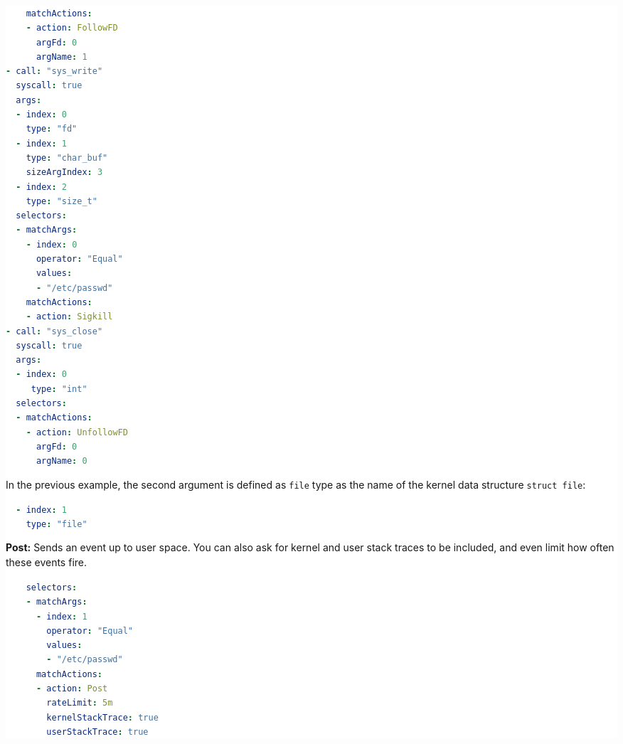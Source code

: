 ```yaml
    matchActions:
    - action: FollowFD
      argFd: 0
      argName: 1
- call: "sys_write"
  syscall: true
  args:
  - index: 0
    type: "fd"
  - index: 1
    type: "char_buf"
    sizeArgIndex: 3
  - index: 2
    type: "size_t"
  selectors:
  - matchArgs:
    - index: 0
      operator: "Equal"
      values:
      - "/etc/passwd"
    matchActions:
    - action: Sigkill
- call: "sys_close"
  syscall: true
  args:
  - index: 0
     type: "int"
  selectors:
  - matchActions:
    - action: UnfollowFD
      argFd: 0
      argName: 0
```

In the previous example, the second argument is defined as `file` type as the name of the kernel data structure `struct file`:
```yaml
  - index: 1
    type: "file"
```

**Post:** Sends an event up to user space. You can also ask for kernel and user stack traces to be included, and even limit how often these events fire.
```yaml
    selectors:
    - matchArgs:
      - index: 1
        operator: "Equal"
        values:
        - "/etc/passwd"
      matchActions:
      - action: Post
        rateLimit: 5m
        kernelStackTrace: true
        userStackTrace: true
```

